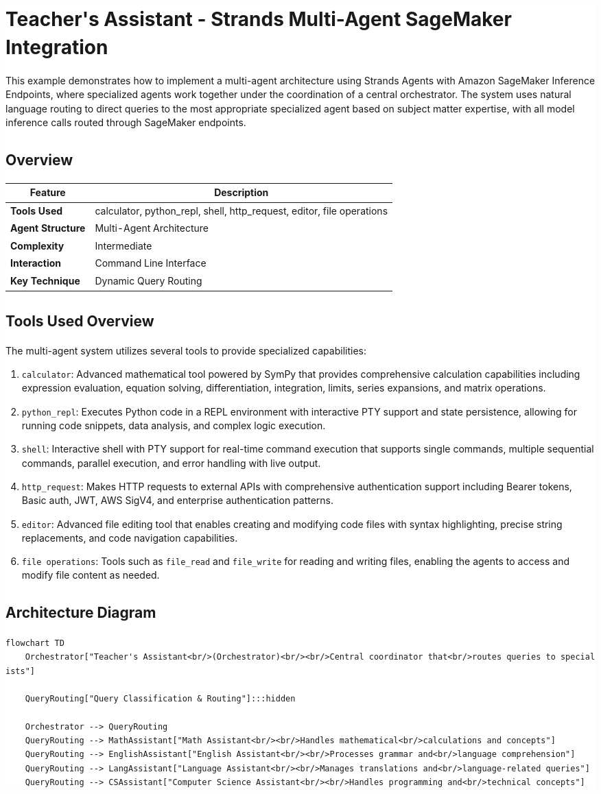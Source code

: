 # Teacher's Assistant - Strands Multi-Agent SageMaker Integration

This example demonstrates how to implement a multi-agent architecture using Strands Agents with Amazon SageMaker Inference Endpoints, where specialized agents work together under the coordination of a central orchestrator. The system uses natural language routing to direct queries to the most appropriate specialized agent based on subject matter expertise, with all model inference calls routed through SageMaker endpoints.

## Overview

| Feature            | Description                                  |
| ------------------ | -------------------------------------------- |
| **Tools Used**     | calculator, python_repl, shell, http_request, editor, file operations |
| **Agent Structure**| Multi-Agent Architecture                     |
| **Complexity**     | Intermediate                                 |
| **Interaction**    | Command Line Interface                       |
| **Key Technique**  | Dynamic Query Routing                        |


## Tools Used Overview

The multi-agent system utilizes several tools to provide specialized capabilities:

1. `calculator`: Advanced mathematical tool powered by SymPy that provides comprehensive calculation capabilities including expression evaluation, equation solving, differentiation, integration, limits, series expansions, and matrix operations.

2. `python_repl`: Executes Python code in a REPL environment with interactive PTY support and state persistence, allowing for running code snippets, data analysis, and complex logic execution.

3. `shell`: Interactive shell with PTY support for real-time command execution that supports single commands, multiple sequential commands, parallel execution, and error handling with live output.

4. `http_request`: Makes HTTP requests to external APIs with comprehensive authentication support including Bearer tokens, Basic auth, JWT, AWS SigV4, and enterprise authentication patterns.

5. `editor`: Advanced file editing tool that enables creating and modifying code files with syntax highlighting, precise string replacements, and code navigation capabilities.

6. `file operations`: Tools such as `file_read` and `file_write` for reading and writing files, enabling the agents to access and modify file content as needed.

## Architecture Diagram

```mermaid
flowchart TD
    Orchestrator["Teacher's Assistant<br/>(Orchestrator)<br/><br/>Central coordinator that<br/>routes queries to specialists"]
    
    QueryRouting["Query Classification & Routing"]:::hidden
    
    Orchestrator --> QueryRouting
    QueryRouting --> MathAssistant["Math Assistant<br/><br/>Handles mathematical<br/>calculations and concepts"]
    QueryRouting --> EnglishAssistant["English Assistant<br/><br/>Processes grammar and<br/>language comprehension"]
    QueryRouting --> LangAssistant["Language Assistant<br/><br/>Manages translations and<br/>language-related queries"]
    QueryRouting --> CSAssistant["Computer Science Assistant<br/><br/>Handles programming and<br/>technical concepts"]
```